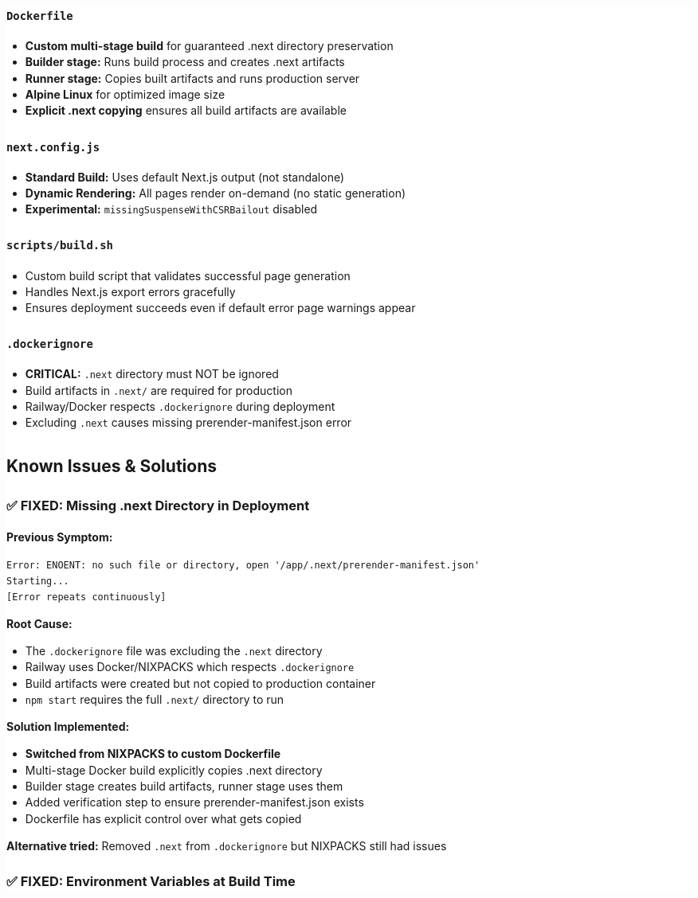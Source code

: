 ### `Dockerfile`
- **Custom multi-stage build** for guaranteed .next directory preservation
- **Builder stage:** Runs build process and creates .next artifacts
- **Runner stage:** Copies built artifacts and runs production server
- **Alpine Linux** for optimized image size
- **Explicit .next copying** ensures all build artifacts are available

### `next.config.js`
- **Standard Build:** Uses default Next.js output (not standalone)
- **Dynamic Rendering:** All pages render on-demand (no static generation)
- **Experimental:** `missingSuspenseWithCSRBailout` disabled

### `scripts/build.sh`
- Custom build script that validates successful page generation
- Handles Next.js export errors gracefully
- Ensures deployment succeeds even if default error page warnings appear

### `.dockerignore`
- **CRITICAL:** `.next` directory must NOT be ignored
- Build artifacts in `.next/` are required for production
- Railway/Docker respects `.dockerignore` during deployment
- Excluding `.next` causes missing prerender-manifest.json error

## Known Issues & Solutions

### ✅ FIXED: Missing .next Directory in Deployment

**Previous Symptom:**
```
Error: ENOENT: no such file or directory, open '/app/.next/prerender-manifest.json'
Starting...
[Error repeats continuously]
```

**Root Cause:**
- The `.dockerignore` file was excluding the `.next` directory
- Railway uses Docker/NIXPACKS which respects `.dockerignore`
- Build artifacts were created but not copied to production container
- `npm start` requires the full `.next/` directory to run

**Solution Implemented:**
- **Switched from NIXPACKS to custom Dockerfile**
- Multi-stage Docker build explicitly copies .next directory
- Builder stage creates build artifacts, runner stage uses them
- Added verification step to ensure prerender-manifest.json exists
- Dockerfile has explicit control over what gets copied

**Alternative tried:** Removed `.next` from `.dockerignore` but NIXPACKS still had issues

### ✅ FIXED: Environment Variables at Build Time
